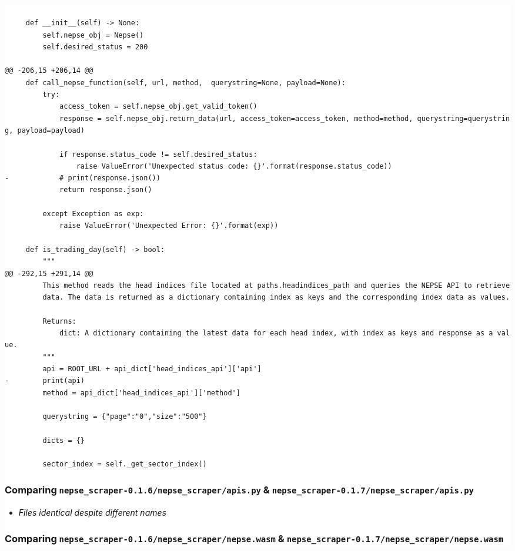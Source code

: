 ```
 
     def __init__(self) -> None:
         self.nepse_obj = Nepse()
         self.desired_status = 200
 
@@ -206,15 +206,14 @@
     def call_nepse_function(self, url, method,  querystring=None, payload=None):
         try:
             access_token = self.nepse_obj.get_valid_token()
             response = self.nepse_obj.return_data(url, access_token=access_token, method=method, querystring=querystring, payload=payload)
 
             if response.status_code != self.desired_status:
                 raise ValueError('Unexpected status code: {}'.format(response.status_code))
-            # print(response.json())
             return response.json()
         
         except Exception as exp:
             raise ValueError('Unexpected Error: {}'.format(exp))
         
     def is_trading_day(self) -> bool:
         """
@@ -292,15 +291,14 @@
         This method reads the head indices file located at paths.headindices_path and queries the NEPSE API to retrieve
         data. The data is returned as a dictionary containing index as keys and the corresponding index data as values.
 
         Returns:
             dict: A dictionary containing the latest data for each head index, with index as keys and response as a value.
         """
         api = ROOT_URL + api_dict['head_indices_api']['api']
-        print(api)
         method = api_dict['head_indices_api']['method']
 
         querystring = {"page":"0","size":"500"}
 
         dicts = {}
 
         sector_index = self._get_sector_index()
```

### Comparing `nepse_scraper-0.1.6/nepse_scraper/apis.py` & `nepse_scraper-0.1.7/nepse_scraper/apis.py`

 * *Files identical despite different names*

### Comparing `nepse_scraper-0.1.6/nepse_scraper/nepse.wasm` & `nepse_scraper-0.1.7/nepse_scraper/nepse.wasm`
